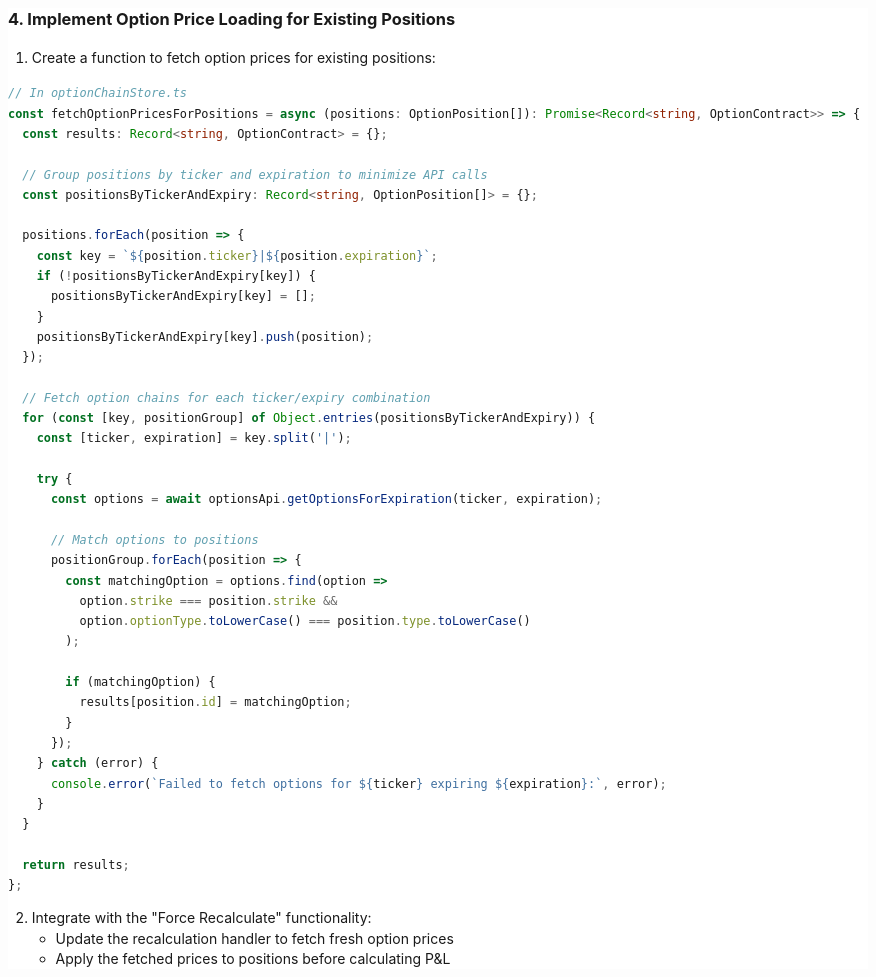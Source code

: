 ### 4. Implement Option Price Loading for Existing Positions

1. Create a function to fetch option prices for existing positions:
```typescript
// In optionChainStore.ts
const fetchOptionPricesForPositions = async (positions: OptionPosition[]): Promise<Record<string, OptionContract>> => {
  const results: Record<string, OptionContract> = {};
  
  // Group positions by ticker and expiration to minimize API calls
  const positionsByTickerAndExpiry: Record<string, OptionPosition[]> = {};
  
  positions.forEach(position => {
    const key = `${position.ticker}|${position.expiration}`;
    if (!positionsByTickerAndExpiry[key]) {
      positionsByTickerAndExpiry[key] = [];
    }
    positionsByTickerAndExpiry[key].push(position);
  });
  
  // Fetch option chains for each ticker/expiry combination
  for (const [key, positionGroup] of Object.entries(positionsByTickerAndExpiry)) {
    const [ticker, expiration] = key.split('|');
    
    try {
      const options = await optionsApi.getOptionsForExpiration(ticker, expiration);
      
      // Match options to positions
      positionGroup.forEach(position => {
        const matchingOption = options.find(option => 
          option.strike === position.strike && 
          option.optionType.toLowerCase() === position.type.toLowerCase()
        );
        
        if (matchingOption) {
          results[position.id] = matchingOption;
        }
      });
    } catch (error) {
      console.error(`Failed to fetch options for ${ticker} expiring ${expiration}:`, error);
    }
  }
  
  return results;
};
```

2. Integrate with the "Force Recalculate" functionality:
   - Update the recalculation handler to fetch fresh option prices
   - Apply the fetched prices to positions before calculating P&L
